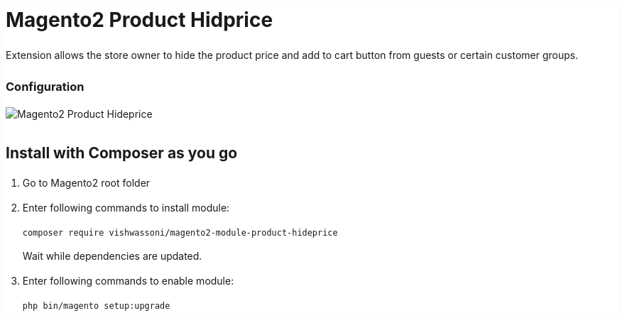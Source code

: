 # Magento2 Product Hidprice

Extension allows the store owner to hide the product price and add to cart button from guests or certain customer groups.

### Configuration

<img alt="Magento2 Product Hideprice" src="https://raw.githubusercontent.com/vishwassoni/screenshots/master/Hideprice/config.png" style="width:100%"/>

## Install with Composer as you go

1. Go to Magento2 root folder

2. Enter following commands to install module:

    ```bash
    composer require vishwassoni/magento2-module-product-hideprice
    ```
   Wait while dependencies are updated.

3. Enter following commands to enable module:

    ```bash
	php bin/magento setup:upgrade

